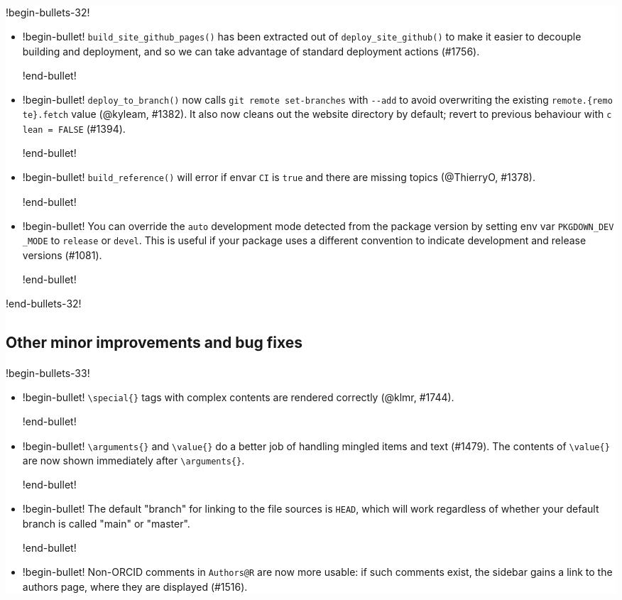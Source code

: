 !begin-bullets-32!

-   !begin-bullet!
    `build_site_github_pages()` has been extracted out of
    `deploy_site_github()` to make it easier to decouple building and
    deployment, and so we can take advantage of standard deployment
    actions (#1756).

    !end-bullet!
-   !begin-bullet!
    `deploy_to_branch()` now calls `git remote set-branches` with
    `--add` to avoid overwriting the existing `remote.{remote}.fetch`
    value (@kyleam, #1382). It also now cleans out the website directory
    by default; revert to previous behaviour with `clean = FALSE`
    (#1394).

    !end-bullet!
-   !begin-bullet!
    `build_reference()` will error if envar `CI` is `true` and there are
    missing topics (@ThierryO, #1378).

    !end-bullet!
-   !begin-bullet!
    You can override the `auto` development mode detected from the
    package version by setting env var `PKGDOWN_DEV_MODE` to `release`
    or `devel`. This is useful if your package uses a different
    convention to indicate development and release versions (#1081).

    !end-bullet!

!end-bullets-32!

## Other minor improvements and bug fixes

!begin-bullets-33!

-   !begin-bullet!
    `\special{}` tags with complex contents are rendered correctly
    (@klmr, #1744).

    !end-bullet!
-   !begin-bullet!
    `\arguments{}` and `\value{}` do a better job of handling mingled
    items and text (#1479). The contents of `\value{}` are now shown
    immediately after `\arguments{}`.

    !end-bullet!
-   !begin-bullet!
    The default "branch" for linking to the file sources is `HEAD`,
    which will work regardless of whether your default branch is called
    "main" or "master".

    !end-bullet!
-   !begin-bullet!
    Non-ORCID comments in `Authors@R` are now more usable: if such
    comments exist, the sidebar gains a link to the authors page, where
    they are displayed (#1516).

